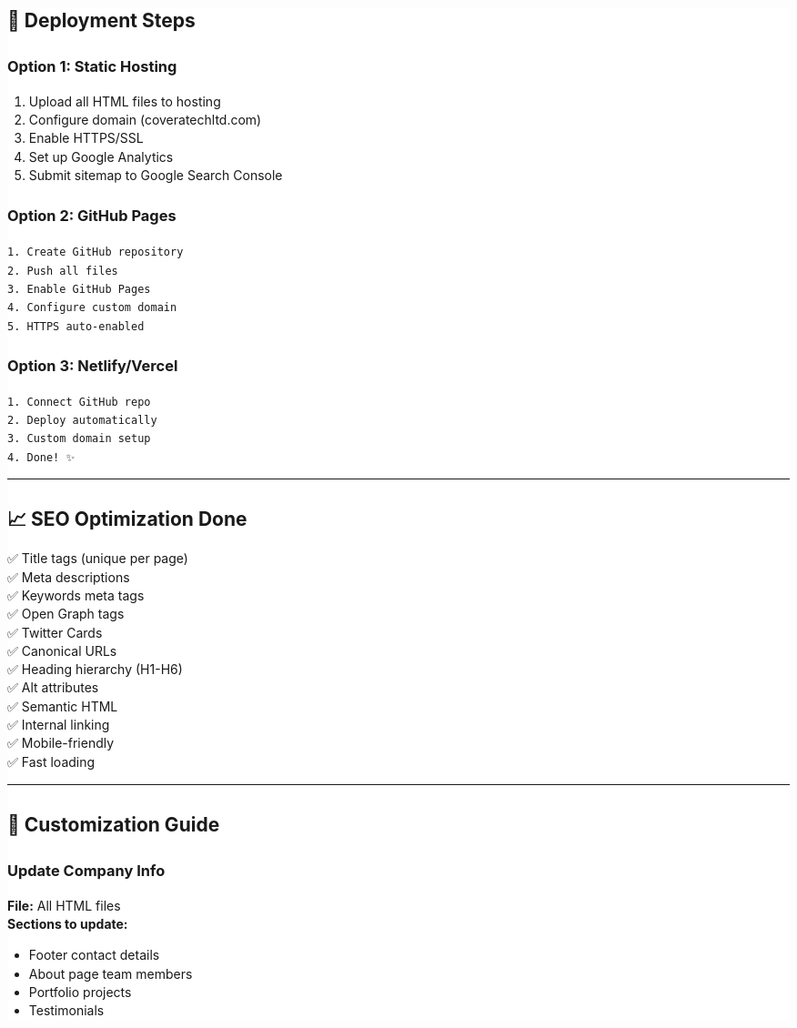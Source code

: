 
## 🚀 Deployment Steps

### Option 1: Static Hosting
1. Upload all HTML files to hosting
2. Configure domain (coveratechltd.com)
3. Enable HTTPS/SSL
4. Set up Google Analytics
5. Submit sitemap to Google Search Console

### Option 2: GitHub Pages
```bash
1. Create GitHub repository
2. Push all files
3. Enable GitHub Pages
4. Configure custom domain
5. HTTPS auto-enabled
```

### Option 3: Netlify/Vercel
```bash
1. Connect GitHub repo
2. Deploy automatically
3. Custom domain setup
4. Done! ✨
```

---

## 📈 SEO Optimization Done

✅ Title tags (unique per page)  
✅ Meta descriptions  
✅ Keywords meta tags  
✅ Open Graph tags  
✅ Twitter Cards  
✅ Canonical URLs  
✅ Heading hierarchy (H1-H6)  
✅ Alt attributes  
✅ Semantic HTML  
✅ Internal linking  
✅ Mobile-friendly  
✅ Fast loading  

---

## 🔧 Customization Guide

### Update Company Info
**File:** All HTML files  
**Sections to update:**
- Footer contact details
- About page team members
- Portfolio projects
- Testimonials
